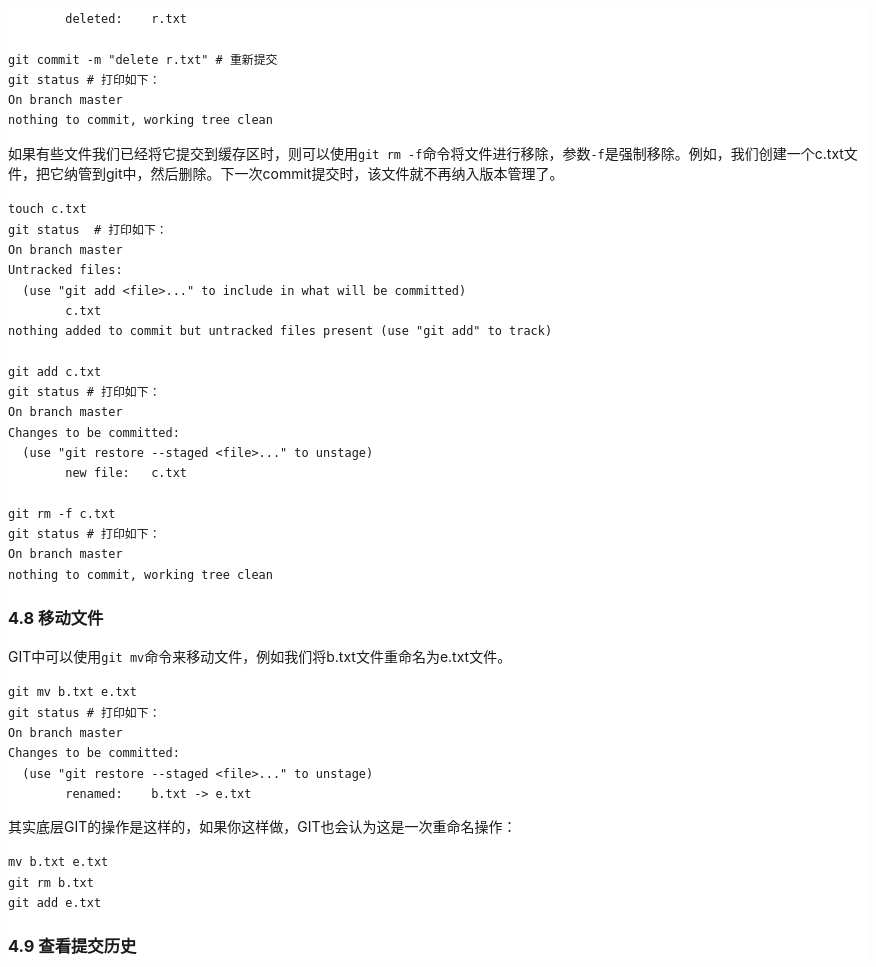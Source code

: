   ```shell
          deleted:    r.txt
  
  git commit -m "delete r.txt" # 重新提交
  git status # 打印如下：
  On branch master
  nothing to commit, working tree clean
  ```

  如果有些文件我们已经将它提交到缓存区时，则可以使用`git rm -f`命令将文件进行移除，参数`-f`是强制移除。例如，我们创建一个c.txt文件，把它纳管到git中，然后删除。下一次commit提交时，该文件就不再纳入版本管理了。

  ```shell
  touch c.txt
  git status  # 打印如下：
  On branch master
  Untracked files:
    (use "git add <file>..." to include in what will be committed)
          c.txt
  nothing added to commit but untracked files present (use "git add" to track)
  
  git add c.txt
  git status # 打印如下：
  On branch master
  Changes to be committed:
    (use "git restore --staged <file>..." to unstage)
          new file:   c.txt
  
  git rm -f c.txt
  git status # 打印如下：
  On branch master
  nothing to commit, working tree clean
  ```

### 4.8 移动文件

  GIT中可以使用`git mv`命令来移动文件，例如我们将b.txt文件重命名为e.txt文件。

  ```shell
  git mv b.txt e.txt
  git status # 打印如下：
  On branch master
  Changes to be committed:
    (use "git restore --staged <file>..." to unstage)
          renamed:    b.txt -> e.txt
  ```

  其实底层GIT的操作是这样的，如果你这样做，GIT也会认为这是一次重命名操作：

  ```shell
  mv b.txt e.txt
  git rm b.txt
  git add e.txt
  ```

### 4.9 查看提交历史

